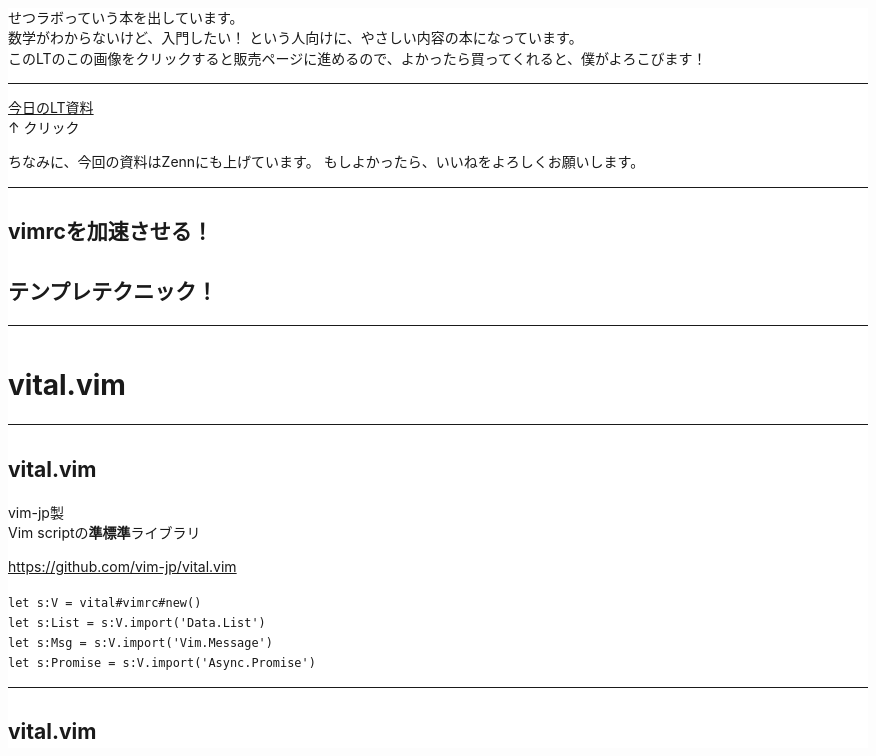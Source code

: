 <aside class="notes">
せつラボっていう本を出しています。 <br />
数学がわからないけど、入門したい！ という人向けに、やさしい内容の本になっています。 <br />
このLTのこの画像をクリックすると販売ページに進めるので、よかったら買ってくれると、僕がよろこびます！ <br />
</aside>

- - - - -

[今日のLT資料](https://zenn.dev/aiya000/articles/cd06a0f3620d59)  
↑ クリック

<aside class="notes">
ちなみに、今回の資料はZennにも上げています。
もしよかったら、いいねをよろしくお願いします。
</aside>

- - - - -

## vimrcを加速させる！
## テンプレテクニック！

- - - - -

# vital.vim

- - - - -

## vital.vim

vim-jp製  
Vim scriptの**準標準**ライブラリ

https://github.com/vim-jp/vital.vim

```vim
let s:V = vital#vimrc#new()
let s:List = s:V.import('Data.List')
let s:Msg = s:V.import('Vim.Message')
let s:Promise = s:V.import('Async.Promise')
```

- - - - -

## vital.vim
